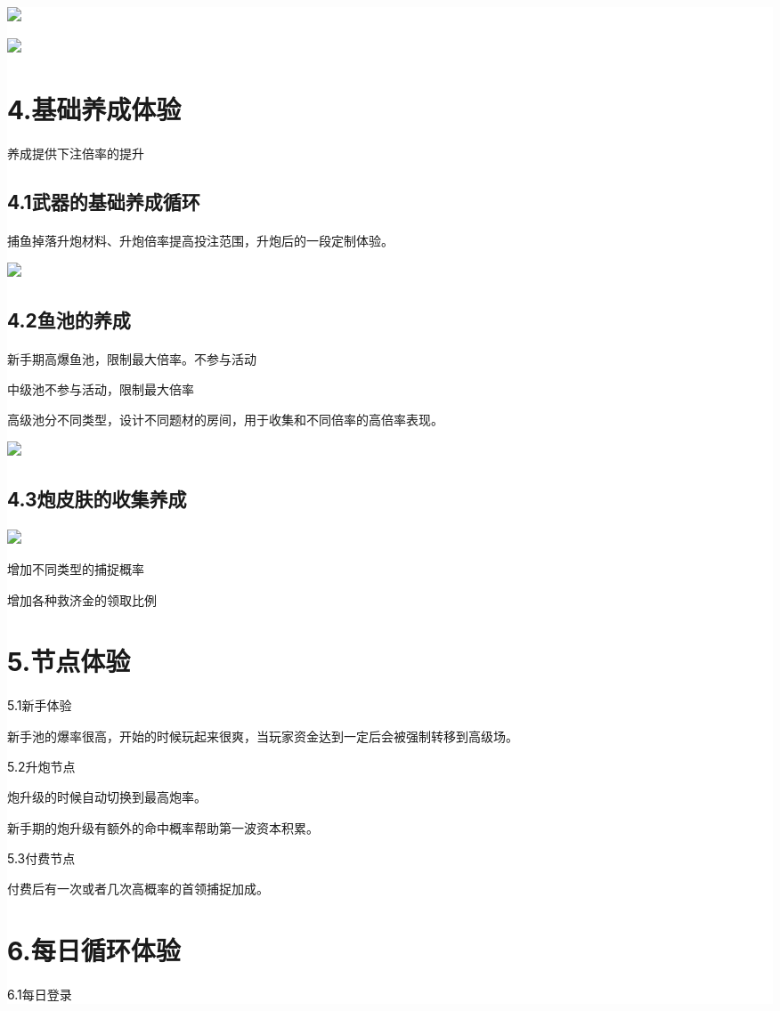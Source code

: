 ![](https://cdn.nlark.com/yuque/0/2024/jpeg/43733765/1729500929167-fafd211b-5864-4f45-96c8-e8af941953e1.jpeg)

![](https://cdn.nlark.com/yuque/0/2024/png/43256847/1729328406475-9eaae643-8e34-4e31-908d-5089d2ecbfa2.png?x-oss-process=image%2Fformat%2Cwebp%2Fresize%2Cw_1972%2Climit_0)





# 4.基础养成体验
养成提供下注倍率的提升

## 4.1武器的基础养成循环
捕鱼掉落升炮材料、升炮倍率提高投注范围，升炮后的一段定制体验。

![](https://cdn.nlark.com/yuque/0/2024/png/43733765/1729501792881-174fdf12-9180-4906-9e85-03c5e5dfbe2f.png)

## 4.2鱼池的养成
新手期高爆鱼池，限制最大倍率。不参与活动

中级池不参与活动，限制最大倍率

高级池分不同类型，设计不同题材的房间，用于收集和不同倍率的高倍率表现。

![](https://cdn.nlark.com/yuque/0/2024/png/43733765/1729502009114-7f0286a0-63e0-4f32-a8d9-27da2f6e9001.png)

## 4.3炮皮肤的收集养成
![](https://cdn.nlark.com/yuque/0/2024/png/43733765/1729501939427-bac9ee84-61c2-4c4a-b419-55ad17064c79.png)

增加不同类型的捕捉概率

增加各种救济金的领取比例



# 5.节点体验           
5.1新手体验

新手池的爆率很高，开始的时候玩起来很爽，当玩家资金达到一定后会被强制转移到高级场。



5.2升炮节点

炮升级的时候自动切换到最高炮率。

新手期的炮升级有额外的命中概率帮助第一波资本积累。



5.3付费节点

付费后有一次或者几次高概率的首领捕捉加成。



# 6.每日循环体验
6.1每日登录
